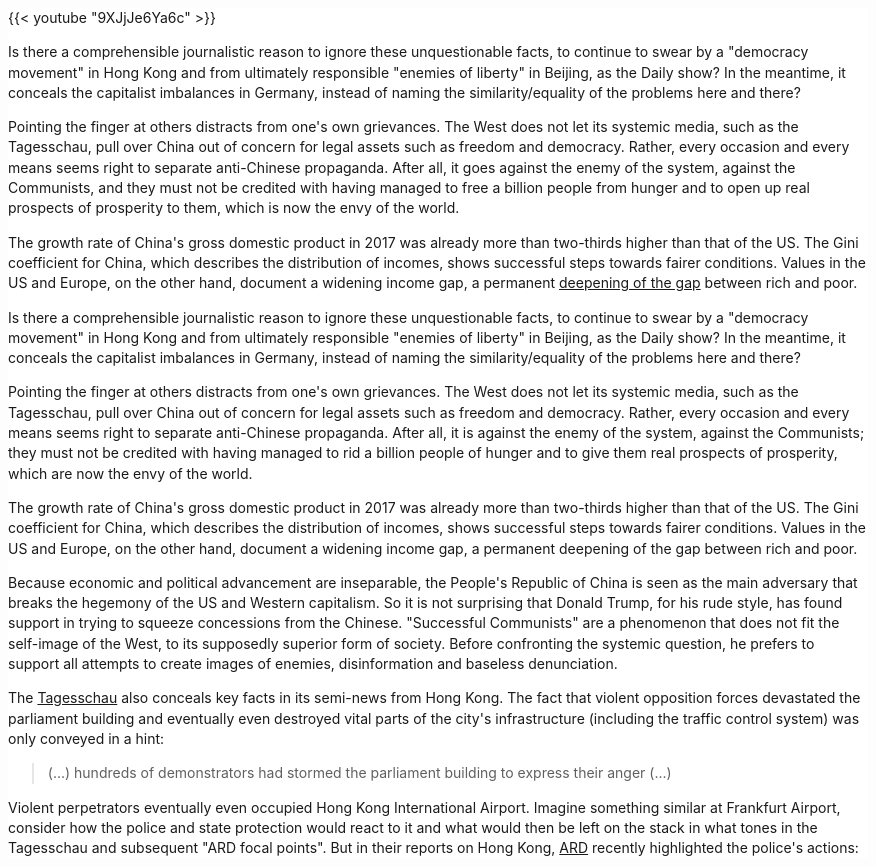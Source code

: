 {{< youtube "9XJjJe6Ya6c" >}}

Is there a comprehensible journalistic reason to ignore these unquestionable facts, to continue to swear by a "democracy movement" in Hong Kong and from ultimately responsible "enemies of liberty" in Beijing, as the Daily show? In the meantime, it conceals the capitalist imbalances in Germany, instead of naming the similarity/equality of the problems here and there?

Pointing the finger at others distracts from one's own grievances. The West does not let its systemic media, such as the Tagesschau, pull over China out of concern for legal assets such as freedom and democracy. Rather, every occasion and every means seems right to separate anti-Chinese propaganda. After all, it goes against the enemy of the system, against the Communists, and they must not be credited with having managed to free a billion people from hunger and to open up real prospects of prosperity to them, which is now the envy of the world.

The growth rate of China's gross domestic product in 2017 was already more than two-thirds higher than that of the US. The Gini coefficient for China, which describes the distribution of incomes, shows successful steps towards fairer conditions. Values in the US and Europe, on the other hand, document a widening income gap, a permanent [deepening of the gap](https://www.cashkurs.com/gesellschaft-und-politik/beitrag/warum-china-vom-westen-zum-gegner-erklaert-wird/ "Warum China vom Westen zum Gegner erklärt wird") between rich and poor.

Is there a comprehensible journalistic reason to ignore these unquestionable facts, to continue to swear by a "democracy movement" in Hong Kong and from ultimately responsible "enemies of liberty" in Beijing, as the Daily show? In the meantime, it conceals the capitalist imbalances in Germany, instead of naming the similarity/equality of the problems here and there?

Pointing the finger at others distracts from one's own grievances. The West does not let its systemic media, such as the Tagesschau, pull over China out of concern for legal assets such as freedom and democracy. Rather, every occasion and every means seems right to separate anti-Chinese propaganda. After all, it is against the enemy of the system, against the Communists; they must not be credited with having managed to rid a billion people of hunger and to give them real prospects of prosperity, which are now the envy of the world.

The growth rate of China's gross domestic product in 2017 was already more than two-thirds higher than that of the US. The Gini coefficient for China, which describes the distribution of incomes, shows successful steps towards fairer conditions. Values in the US and Europe, on the other hand, document a widening income gap, a permanent deepening of the gap between rich and poor.

Because economic and political advancement are inseparable, the People's Republic of China is seen as the main adversary that breaks the hegemony of the US and Western capitalism. So it is not surprising that Donald Trump, for his rude style, has found support in trying to squeeze concessions from the Chinese. "Successful Communists" are a phenomenon that does not fit the self-image of the West, to its supposedly superior form of society. Before confronting the systemic question, he prefers to support all attempts to create images of enemies, disinformation and baseless denunciation.

The [Tagesschau](https://www.tagesschau.de/multimedia/video/video-561463.html "Massenproteste in Hongkong: Demonstranten stürmen Parlamentsgebäude") also conceals key facts in its semi-news from Hong Kong. The fact that violent opposition forces devastated the parliament building and eventually even destroyed vital parts of the city's infrastructure (including the traffic control system) was only conveyed in a hint:

> (...) hundreds of demonstrators had stormed the parliament building to express their anger (...)

Violent perpetrators eventually even occupied Hong Kong International Airport. Imagine something similar at Frankfurt Airport, consider how the police and state protection would react to it and what would then be left on the stack in what tones in the Tagesschau and subsequent "ARD focal points". But in their reports on Hong Kong, [ARD](https://www.tagesschau.de/ausland/hongkong-flughafen-protest-109.html "Mit Pfefferspray gegen Barrikaden") recently highlighted the police's actions:
